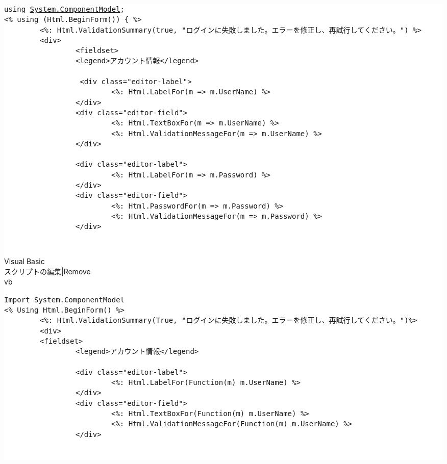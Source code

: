 <div class="preview">
<pre id="codePreview" class="csharp"><span class="cs__keyword">using</span>&nbsp;<a class="libraryLink" href="http://msdn.microsoft.com/ja-JP/library/System.ComponentModel.aspx" target="_blank" title="Auto generated link to System.ComponentModel">System.ComponentModel</a>;&nbsp;
&lt;%&nbsp;<span class="cs__keyword">using</span>&nbsp;(Html.BeginForm())&nbsp;{&nbsp;%&gt;&nbsp;
　　　　　&lt;%:&nbsp;Html.ValidationSummary(<span class="cs__keyword">true</span>,&nbsp;<span class="cs__string">&quot;ログインに失敗しました。エラーを修正し、再試行してください。&quot;</span>)&nbsp;%&gt;&nbsp;
　　　　　&lt;div&gt;&nbsp;
　　　　　　　　　　&lt;fieldset&gt;&nbsp;
　　　　　　　　　　&lt;legend&gt;アカウント情報&lt;/legend&gt;&nbsp;
&nbsp;&nbsp;&nbsp;&nbsp;&nbsp;&nbsp;&nbsp;&nbsp;&nbsp;&nbsp;&nbsp;&nbsp;&nbsp;&nbsp;&nbsp;&nbsp;&nbsp;
&nbsp;　　　　　　　　　　&lt;div&nbsp;<span class="cs__keyword">class</span>=<span class="cs__string">&quot;editor-label&quot;</span>&gt;&nbsp;
　　　　　　　　　　　　　　　&lt;%:&nbsp;Html.LabelFor(m&nbsp;=&gt;&nbsp;m.UserName)&nbsp;%&gt;&nbsp;
　　　　　　　　　　&lt;/div&gt;&nbsp;
　　　　　　　　　　&lt;div&nbsp;<span class="cs__keyword">class</span>=<span class="cs__string">&quot;editor-field&quot;</span>&gt;&nbsp;
　　　　　　　　　　　　　　　&lt;%:&nbsp;Html.TextBoxFor(m&nbsp;=&gt;&nbsp;m.UserName)&nbsp;%&gt;&nbsp;
　　　　　　　　　　　　　　　&lt;%:&nbsp;Html.ValidationMessageFor(m&nbsp;=&gt;&nbsp;m.UserName)&nbsp;%&gt;&nbsp;
　　　　　　　　　　&lt;/div&gt;&nbsp;
&nbsp;&nbsp;&nbsp;&nbsp;&nbsp;&nbsp;&nbsp;&nbsp;&nbsp;&nbsp;&nbsp;&nbsp;&nbsp;&nbsp;&nbsp;&nbsp;&nbsp;
　　　　　　　　　　&lt;div&nbsp;<span class="cs__keyword">class</span>=<span class="cs__string">&quot;editor-label&quot;</span>&gt;&nbsp;
　　　　　　　　　　　　　　　&lt;%:&nbsp;Html.LabelFor(m&nbsp;=&gt;&nbsp;m.Password)&nbsp;%&gt;&nbsp;
　　　　　　　　　　&lt;/div&gt;&nbsp;
　　　　　　　　　　&lt;div&nbsp;<span class="cs__keyword">class</span>=<span class="cs__string">&quot;editor-field&quot;</span>&gt;&nbsp;
　　　　　　　　　　　　　　　&lt;%:&nbsp;Html.PasswordFor(m&nbsp;=&gt;&nbsp;m.Password)&nbsp;%&gt;&nbsp;
　　　　　　　　　　　　　　　&lt;%:&nbsp;Html.ValidationMessageFor(m&nbsp;=&gt;&nbsp;m.Password)&nbsp;%&gt;&nbsp;
　　　　　　　　　　&lt;/div&gt;</pre>
</div>
</div>
</div>
<p>&nbsp;</p>
<div class="scriptcode">
<div class="pluginEditHolder" pluginCommand="mceScriptCode">
<div class="title"><span>Visual Basic</span></div>
<div class="pluginLinkHolder"><span class="pluginEditHolderLink">スクリプトの編集</span>|<span class="pluginRemoveHolderLink">Remove</span></div>
<span class="hidden">vb</span>

<div class="preview">
<pre id="codePreview" class="vb">Import&nbsp;System.ComponentModel&nbsp;
&lt;%&nbsp;<span class="visualBasic__keyword">Using</span>&nbsp;Html.BeginForm()&nbsp;%&gt;&nbsp;
　　　　　&lt;%:&nbsp;Html.ValidationSummary(<span class="visualBasic__keyword">True</span>,&nbsp;<span class="visualBasic__string">&quot;ログインに失敗しました。エラーを修正し、再試行してください。&quot;</span>)%&gt;&nbsp;
　　　　　&lt;div&gt;&nbsp;
　　　　　&lt;fieldset&gt;&nbsp;
　　　　　　　　　　&lt;legend&gt;アカウント情報&lt;/legend&gt;&nbsp;
&nbsp;&nbsp;&nbsp;&nbsp;&nbsp;&nbsp;&nbsp;&nbsp;&nbsp;&nbsp;&nbsp;&nbsp;&nbsp;&nbsp;&nbsp;&nbsp;&nbsp;
　　　　　　　　　　&lt;div&nbsp;class=<span class="visualBasic__string">&quot;editor-label&quot;</span>&gt;&nbsp;
　　　　　　　　　　　　　　　&lt;%:&nbsp;Html.LabelFor(<span class="visualBasic__keyword">Function</span>(m)&nbsp;m.UserName)&nbsp;%&gt;&nbsp;
　　　　　　　　　　&lt;/div&gt;&nbsp;
　　　　　　　　　　&lt;div&nbsp;class=<span class="visualBasic__string">&quot;editor-field&quot;</span>&gt;&nbsp;
　　　　　　　　　　　　　　　&lt;%:&nbsp;Html.TextBoxFor(<span class="visualBasic__keyword">Function</span>(m)&nbsp;m.UserName)&nbsp;%&gt;&nbsp;
　　　　　　　　　　　　　　　&lt;%:&nbsp;Html.ValidationMessageFor(<span class="visualBasic__keyword">Function</span>(m)&nbsp;m.UserName)&nbsp;%&gt;&nbsp;
　　　　　　　　　　&lt;/div&gt;&nbsp;